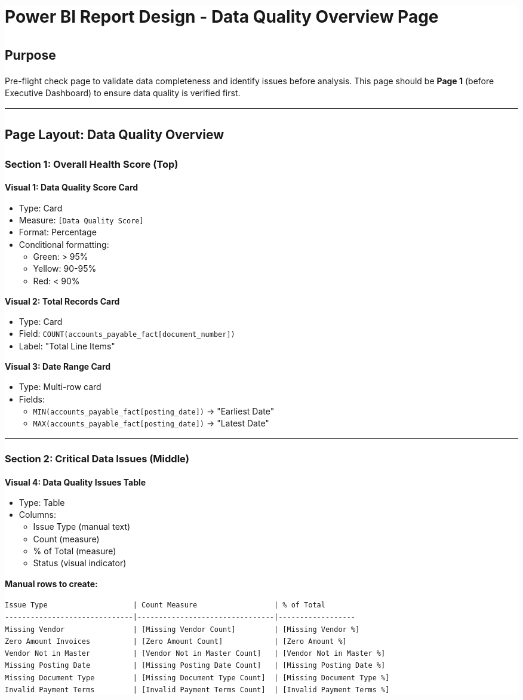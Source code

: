 # Power BI Report Design - Data Quality Overview Page

## Purpose
Pre-flight check page to validate data completeness and identify issues before analysis. This page should be **Page 1** (before Executive Dashboard) to ensure data quality is verified first.

---

## Page Layout: Data Quality Overview

### Section 1: Overall Health Score (Top)

**Visual 1: Data Quality Score Card**
- Type: Card
- Measure: `[Data Quality Score]`
- Format: Percentage
- Conditional formatting:
  - Green: > 95%
  - Yellow: 90-95%
  - Red: < 90%

**Visual 2: Total Records Card**
- Type: Card
- Field: `COUNT(accounts_payable_fact[document_number])`
- Label: "Total Line Items"

**Visual 3: Date Range Card**
- Type: Multi-row card
- Fields:
  - `MIN(accounts_payable_fact[posting_date])` → "Earliest Date"
  - `MAX(accounts_payable_fact[posting_date])` → "Latest Date"

---

### Section 2: Critical Data Issues (Middle)

**Visual 4: Data Quality Issues Table**
- Type: Table
- Columns:
  - Issue Type (manual text)
  - Count (measure)
  - % of Total (measure)
  - Status (visual indicator)

**Manual rows to create:**
```
Issue Type                    | Count Measure                  | % of Total
------------------------------|--------------------------------|------------------
Missing Vendor                | [Missing Vendor Count]         | [Missing Vendor %]
Zero Amount Invoices          | [Zero Amount Count]            | [Zero Amount %]
Vendor Not in Master          | [Vendor Not in Master Count]   | [Vendor Not in Master %]
Missing Posting Date          | [Missing Posting Date Count]   | [Missing Posting Date %]
Missing Document Type         | [Missing Document Type Count]  | [Missing Document Type %]
Invalid Payment Terms         | [Invalid Payment Terms Count]  | [Invalid Payment Terms %]
```
